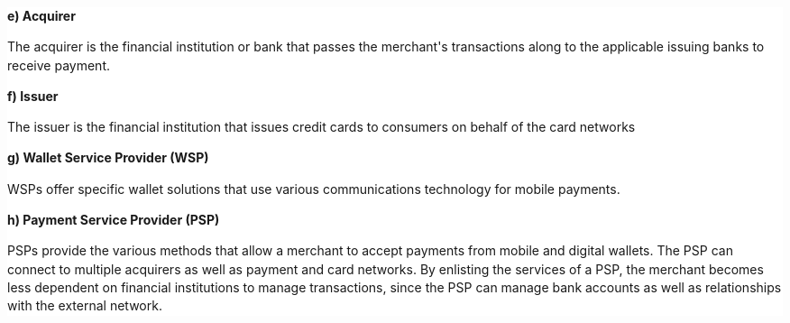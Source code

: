 **e)      Acquirer**

The acquirer is the financial institution or bank that passes the merchant's transactions along to the applicable issuing banks to receive payment.

**f)       Issuer**

The issuer is the financial institution that issues credit cards to consumers on behalf of the card networks

**g)      Wallet Service Provider (WSP)**

WSPs offer specific wallet solutions that use various communications technology for mobile payments.

**h)     Payment Service Provider (PSP)**

PSPs provide the various methods that allow a merchant to accept payments from mobile and digital wallets. The PSP can connect to multiple acquirers as well as payment and card networks. By enlisting the services of a PSP, the merchant becomes less dependent on financial institutions to manage transactions, since the PSP can manage bank accounts as well as relationships with the external network.



&#x20;
